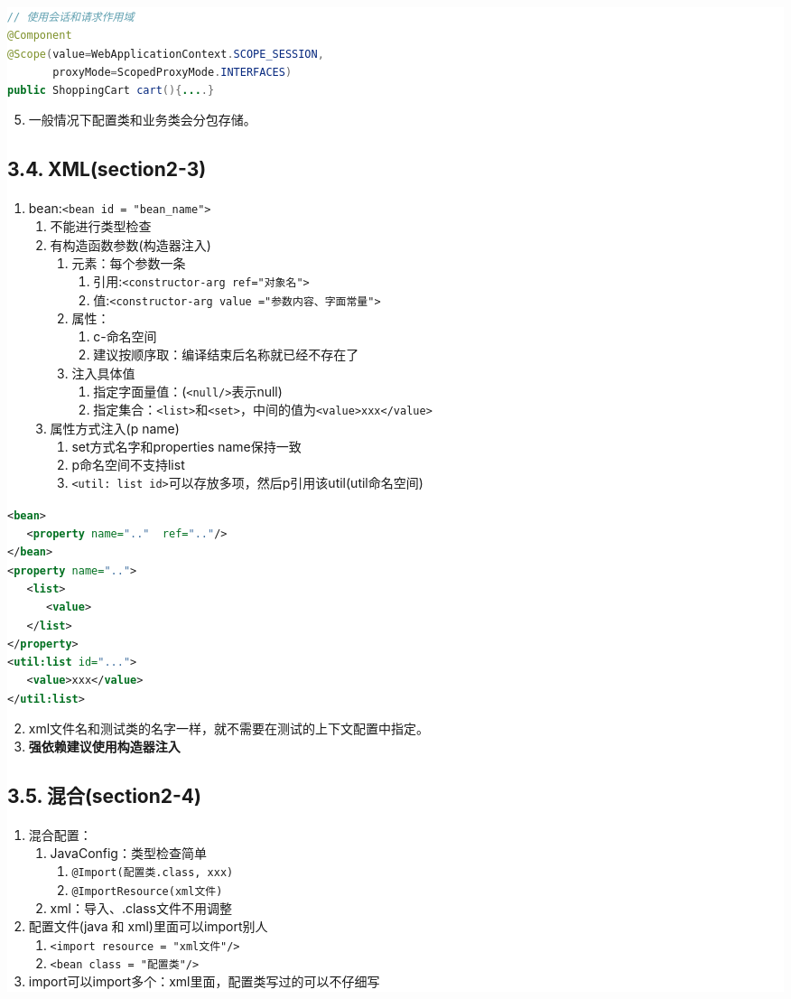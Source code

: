 ```java
// 使用会话和请求作用域
@Component
@Scope(value=WebApplicationContext.SCOPE_SESSION,
       proxyMode=ScopedProxyMode.INTERFACES)
public ShoppingCart cart(){....}
```

5. 一般情况下配置类和业务类会分包存储。

## 3.4. XML(section2-3)
1. bean:`<bean id = "bean_name">`
   1. 不能进行类型检查
   2. 有构造函数参数(构造器注入)
      1. 元素：每个参数一条
         1. 引用:`<constructor-arg ref="对象名">`
         2. 值:`<constructor-arg value ="参数内容、字面常量">`
      2. 属性：
         1. c-命名空间
         2. 建议按顺序取：编译结束后名称就已经不存在了
      3. 注入具体值
         1. 指定字面量值：(`<null/>`表示null)
         2. 指定集合：`<list>`和`<set>`，中间的值为`<value>xxx</value>`
   3. 属性方式注入(p name)
      1. set方式名字和properties name保持一致
      2. p命名空间不支持list
      3. `<util: list id>`可以存放多项，然后p引用该util(util命名空间)

```xml
<bean>
   <property name=".."  ref=".."/>
</bean>
<property name="..">
   <list>
      <value>
   </list>
</property>
<util:list id="...">
   <value>xxx</value>
</util:list>
```

2. xml文件名和测试类的名字一样，就不需要在测试的上下文配置中指定。
3. **强依赖建议使用构造器注入**

## 3.5. 混合(section2-4)
1. 混合配置：
   1. JavaConfig：类型检查简单
      1. `@Import(配置类.class, xxx)`
      2. `@ImportResource(xml文件)`
   2. xml：导入、.class文件不用调整
2. 配置文件(java 和 xml)里面可以import别人
   1. `<import resource = "xml文件"/>`
   2. `<bean class = "配置类"/>`
3. import可以import多个：xml里面，配置类写过的可以不仔细写
